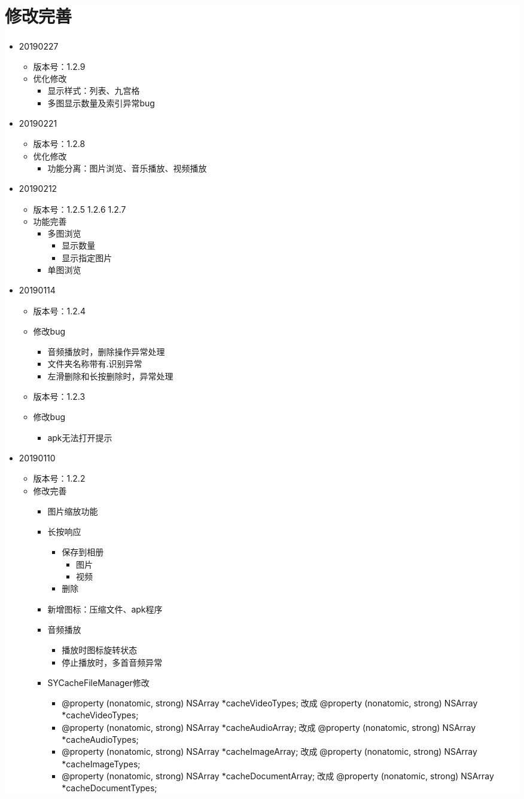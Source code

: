 


# 修改完善
* 20190227
  * 版本号：1.2.9
  * 优化修改
    * 显示样式：列表、九宫格
    * 多图显示数量及索引异常bug

* 20190221
  * 版本号：1.2.8
  * 优化修改
    * 功能分离：图片浏览、音乐播放、视频播放
  
* 20190212
  * 版本号：1.2.5 1.2.6 1.2.7
  * 功能完善
    * 多图浏览
      * 显示数量
      * 显示指定图片
    * 单图浏览

* 20190114
  * 版本号：1.2.4
  * 修改bug
    * 音频播放时，删除操作异常处理
    * 文件夹名称带有.识别异常
    * 左滑删除和长按删除时，异常处理

  * 版本号：1.2.3
  * 修改bug
    * apk无法打开提示
    
* 20190110
  * 版本号：1.2.2
  * 修改完善
    * 图片缩放功能
    * 长按响应
      * 保存到相册
        * 图片
        * 视频
      * 删除
    * 新增图标：压缩文件、apk程序
    * 音频播放
      * 播放时图标旋转状态
      * 停止播放时，多首音频异常

    * SYCacheFileManager修改
      * @property (nonatomic, strong) NSArray *cacheVideoTypes; 改成 @property (nonatomic, strong) NSArray *cacheVideoTypes;
      * @property (nonatomic, strong) NSArray *cacheAudioArray; 改成 @property (nonatomic, strong) NSArray *cacheAudioTypes;
      * @property (nonatomic, strong) NSArray *cacheImageArray; 改成 @property (nonatomic, strong) NSArray *cacheImageTypes;
      * @property (nonatomic, strong) NSArray *cacheDocumentArray; 改成 @property (nonatomic, strong) NSArray *cacheDocumentTypes;

